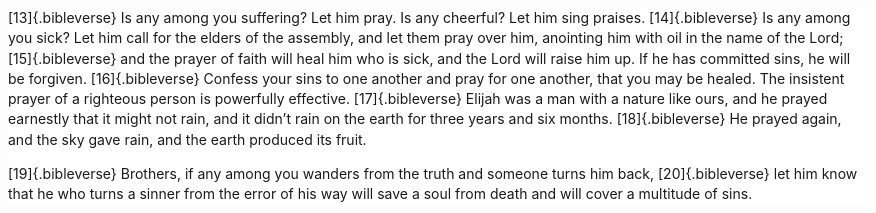 [13]{.bibleverse} Is any among you suffering? Let him pray. Is any cheerful? Let him sing praises. [14]{.bibleverse} Is any among you sick? Let him call for the elders of the assembly, and let them pray over him, anointing him with oil in the name of the Lord; [15]{.bibleverse} and the prayer of faith will heal him who is sick, and the Lord will raise him up. If he has committed sins, he will be forgiven. [16]{.bibleverse} Confess your sins to one another and pray for one another, that you may be healed. The insistent prayer of a righteous person is powerfully effective. [17]{.bibleverse} Elijah was a man with a nature like ours, and he prayed earnestly that it might not rain, and it didn’t rain on the earth for three years and six months. [18]{.bibleverse} He prayed again, and the sky gave rain, and the earth produced its fruit. 

[19]{.bibleverse} Brothers, if any among you wanders from the truth and someone turns him back, [20]{.bibleverse} let him know that he who turns a sinner from the error of his way will save a soul from death and will cover a multitude of sins. 